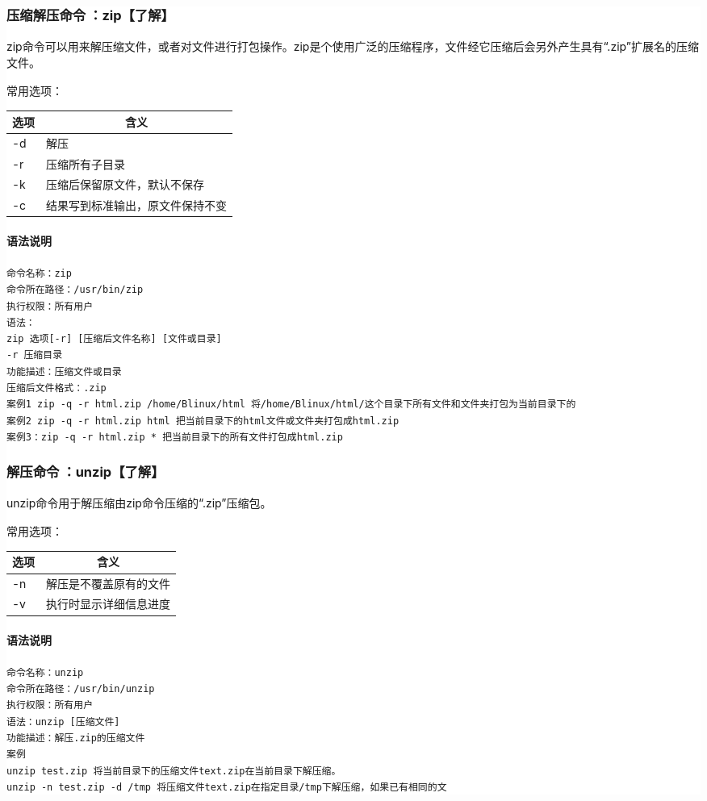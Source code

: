 
### 压缩解压命令 ：zip【了解】

zip命令可以用来解压缩文件，或者对文件进行打包操作。zip是个使用广泛的压缩程序，文件经它压缩后会另外产生具有“.zip”扩展名的压缩文件。

常用选项：

| 选项 | 含义                             |
| ---- | -------------------------------- |
| -d   | 解压                             |
| -r   | 压缩所有子目录                   |
| -k   | 压缩后保留原文件，默认不保存     |
| -c   | 结果写到标准输出，原文件保持不变 |

#### 语法说明

```shell
命令名称：zip
命令所在路径：/usr/bin/zip
执行权限：所有用户
语法：
zip 选项[-r] [压缩后文件名称] [文件或目录]
-r 压缩目录
功能描述：压缩文件或目录
压缩后文件格式：.zip
案例1 zip -q -r html.zip /home/Blinux/html 将/home/Blinux/html/这个目录下所有文件和文件夹打包为当前目录下的
案例2 zip -q -r html.zip html 把当前目录下的html文件或文件夹打包成html.zip
案例3：zip -q -r html.zip * 把当前目录下的所有文件打包成html.zip
```

### 解压命令 ：unzip【了解】

unzip命令用于解压缩由zip命令压缩的“.zip”压缩包。

常用选项：

| 选项 | 含义                   |
| ---- | ---------------------- |
| -n   | 解压是不覆盖原有的文件 |
| -v   | 执行时显示详细信息进度 |

#### 语法说明

```shell
命令名称：unzip
命令所在路径：/usr/bin/unzip
执行权限：所有用户
语法：unzip [压缩文件]
功能描述：解压.zip的压缩文件
案例
unzip test.zip 将当前目录下的压缩文件text.zip在当前目录下解压缩。
unzip -n test.zip -d /tmp 将压缩文件text.zip在指定目录/tmp下解压缩，如果已有相同的文
```
